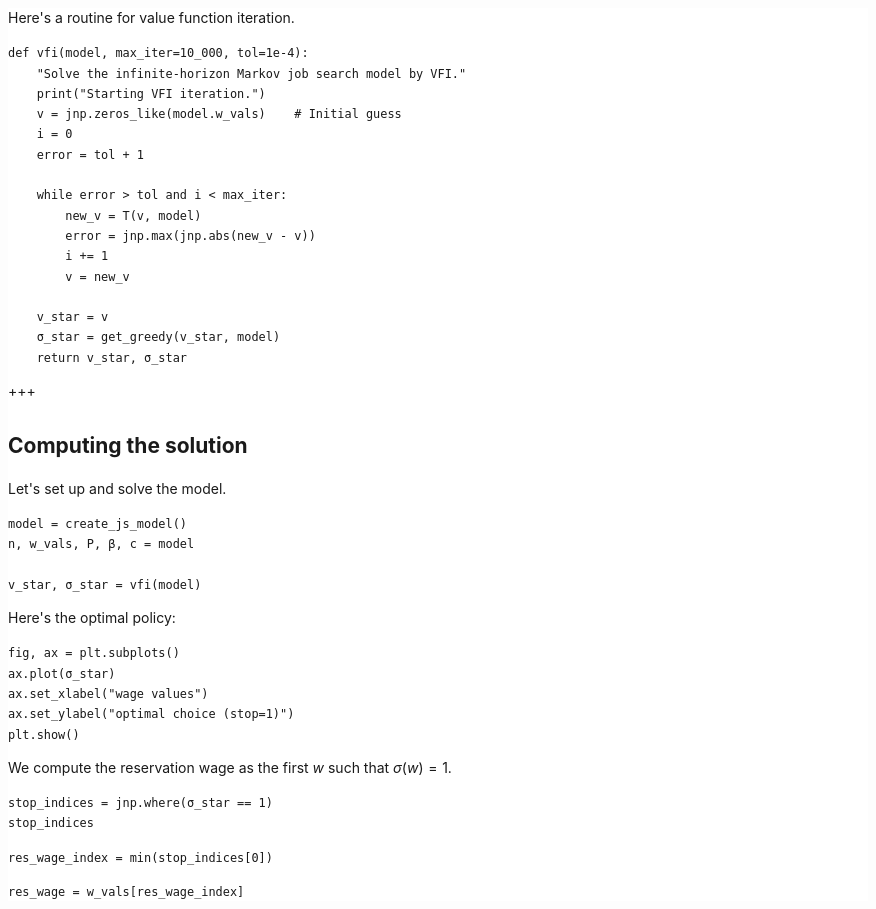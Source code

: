 Here's a routine for value function iteration.

```{code-cell} ipython3
def vfi(model, max_iter=10_000, tol=1e-4):
    "Solve the infinite-horizon Markov job search model by VFI."
    print("Starting VFI iteration.")
    v = jnp.zeros_like(model.w_vals)    # Initial guess
    i = 0
    error = tol + 1

    while error > tol and i < max_iter:
        new_v = T(v, model)
        error = jnp.max(jnp.abs(new_v - v))
        i += 1
        v = new_v

    v_star = v
    σ_star = get_greedy(v_star, model)
    return v_star, σ_star
```


+++

## Computing the solution

Let's set up and solve the model.

```{code-cell} ipython3
model = create_js_model()
n, w_vals, P, β, c = model

v_star, σ_star = vfi(model)
```

Here's the optimal policy:

```{code-cell} ipython3
fig, ax = plt.subplots()
ax.plot(σ_star)
ax.set_xlabel("wage values")
ax.set_ylabel("optimal choice (stop=1)")
plt.show()
```

We compute the reservation wage as the first $w$ such that $\sigma(w)=1$.

```{code-cell} ipython3
stop_indices = jnp.where(σ_star == 1)
stop_indices
```

```{code-cell} ipython3
res_wage_index = min(stop_indices[0])
```

```{code-cell} ipython3
res_wage = w_vals[res_wage_index]
```
